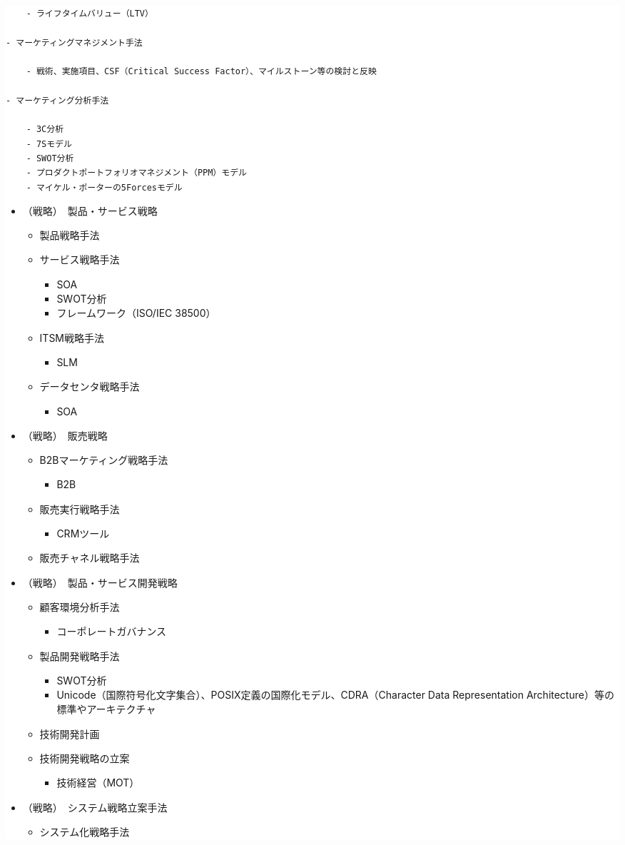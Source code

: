 		- ライフタイムバリュー（LTV）

	- マーケティングマネジメント手法

		- 戦術、実施項目、CSF（Critical Success Factor）、マイルストーン等の検討と反映

	- マーケティング分析手法

		- 3C分析
		- 7Sモデル
		- SWOT分析
		- プロダクトポートフォリオマネジメント（PPM）モデル
		- マイケル・ポーターの5Forcesモデル

- （戦略）　製品・サービス戦略

	- 製品戦略手法
	- サービス戦略手法

		- SOA
		- SWOT分析
		- フレームワーク（ISO/IEC 38500）

	- ITSM戦略手法

		- SLM

	- データセンタ戦略手法

		- SOA

- （戦略）　販売戦略

	- B2Bマーケティング戦略手法

		- B2B

	- 販売実行戦略手法

		- CRMツール

	- 販売チャネル戦略手法

- （戦略）　製品・サービス開発戦略

	- 顧客環境分析手法

		- コーポレートガバナンス

	- 製品開発戦略手法

		- SWOT分析
		- Unicode（国際符号化文字集合）、POSIX定義の国際化モデル、CDRA（Character Data Representation Architecture）等の標準やアーキテクチャ

	- 技術開発計画
	- 技術開発戦略の立案

		- 技術経営（MOT）

- （戦略）　システム戦略立案手法

	- システム化戦略手法
